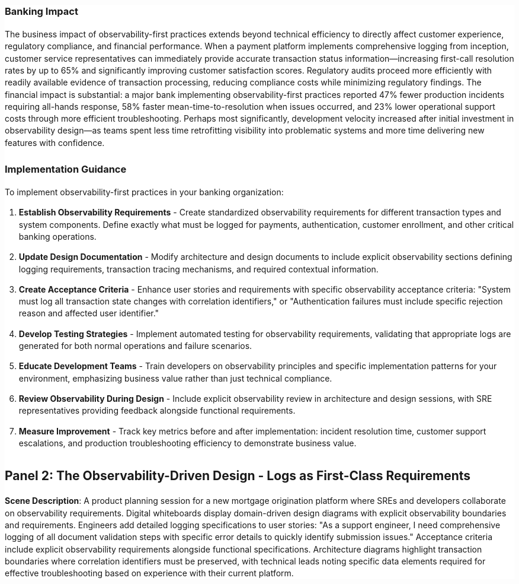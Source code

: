 ### Banking Impact

The business impact of observability-first practices extends beyond technical efficiency to directly affect customer experience, regulatory compliance, and financial performance. When a payment platform implements comprehensive logging from inception, customer service representatives can immediately provide accurate transaction status information—increasing first-call resolution rates by up to 65% and significantly improving customer satisfaction scores. Regulatory audits proceed more efficiently with readily available evidence of transaction processing, reducing compliance costs while minimizing regulatory findings. The financial impact is substantial: a major bank implementing observability-first practices reported 47% fewer production incidents requiring all-hands response, 58% faster mean-time-to-resolution when issues occurred, and 23% lower operational support costs through more efficient troubleshooting. Perhaps most significantly, development velocity increased after initial investment in observability design—as teams spent less time retrofitting visibility into problematic systems and more time delivering new features with confidence.

### Implementation Guidance

To implement observability-first practices in your banking organization:

1. **Establish Observability Requirements** - Create standardized observability requirements for different transaction types and system components. Define exactly what must be logged for payments, authentication, customer enrollment, and other critical banking operations.

2. **Update Design Documentation** - Modify architecture and design documents to include explicit observability sections defining logging requirements, transaction tracing mechanisms, and required contextual information.

3. **Create Acceptance Criteria** - Enhance user stories and requirements with specific observability acceptance criteria: "System must log all transaction state changes with correlation identifiers," or "Authentication failures must include specific rejection reason and affected user identifier."

4. **Develop Testing Strategies** - Implement automated testing for observability requirements, validating that appropriate logs are generated for both normal operations and failure scenarios.

5. **Educate Development Teams** - Train developers on observability principles and specific implementation patterns for your environment, emphasizing business value rather than just technical compliance.

6. **Review Observability During Design** - Include explicit observability review in architecture and design sessions, with SRE representatives providing feedback alongside functional requirements.

7. **Measure Improvement** - Track key metrics before and after implementation: incident resolution time, customer support escalations, and production troubleshooting efficiency to demonstrate business value.

## Panel 2: The Observability-Driven Design - Logs as First-Class Requirements

**Scene Description**: A product planning session for a new mortgage origination platform where SREs and developers collaborate on observability requirements. Digital whiteboards display domain-driven design diagrams with explicit observability boundaries and requirements. Engineers add detailed logging specifications to user stories: "As a support engineer, I need comprehensive logging of all document validation steps with specific error details to quickly identify submission issues." Acceptance criteria include explicit observability requirements alongside functional specifications. Architecture diagrams highlight transaction boundaries where correlation identifiers must be preserved, with technical leads noting specific data elements required for effective troubleshooting based on experience with their current platform.
